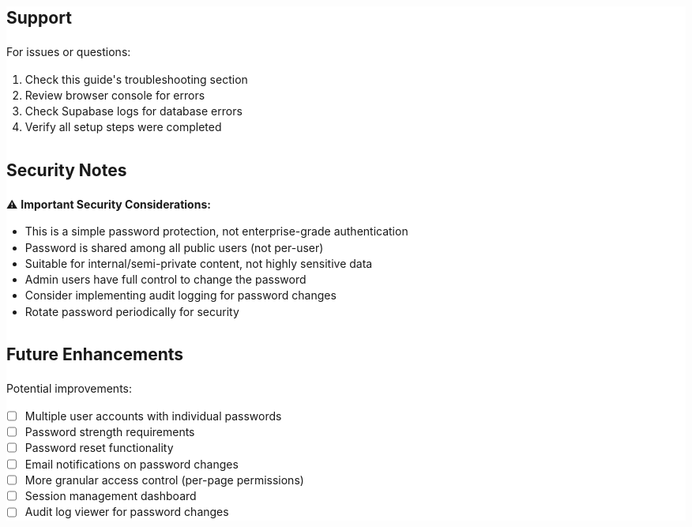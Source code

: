 ## Support

For issues or questions:
1. Check this guide's troubleshooting section
2. Review browser console for errors
3. Check Supabase logs for database errors
4. Verify all setup steps were completed

## Security Notes

⚠️ **Important Security Considerations:**
- This is a simple password protection, not enterprise-grade authentication
- Password is shared among all public users (not per-user)
- Suitable for internal/semi-private content, not highly sensitive data
- Admin users have full control to change the password
- Consider implementing audit logging for password changes
- Rotate password periodically for security

## Future Enhancements

Potential improvements:
- [ ] Multiple user accounts with individual passwords
- [ ] Password strength requirements
- [ ] Password reset functionality
- [ ] Email notifications on password changes
- [ ] More granular access control (per-page permissions)
- [ ] Session management dashboard
- [ ] Audit log viewer for password changes
